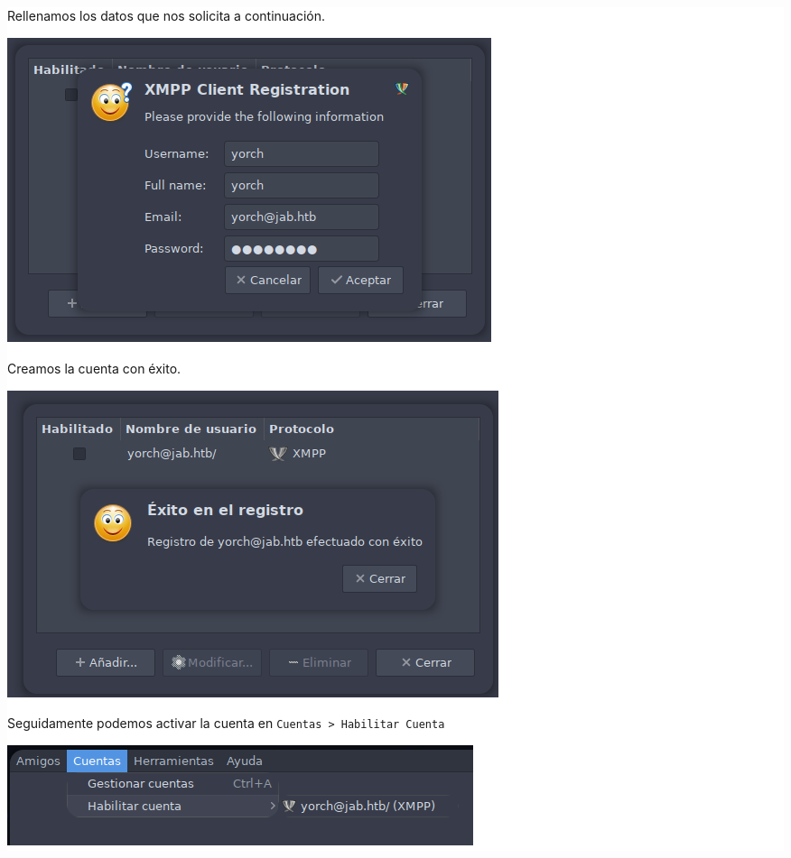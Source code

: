 Rellenamos los datos que nos solicita a continuación.

<img src="/assets/HTB/Jab/pidginaccount4.png">

Creamos la cuenta con éxito.

<img src="/assets/HTB/Jab/pidginaccount5.png">

Seguidamente podemos activar la cuenta en `Cuentas > Habilitar Cuenta`

<img src="/assets/HTB/Jab/habilitar.png">
